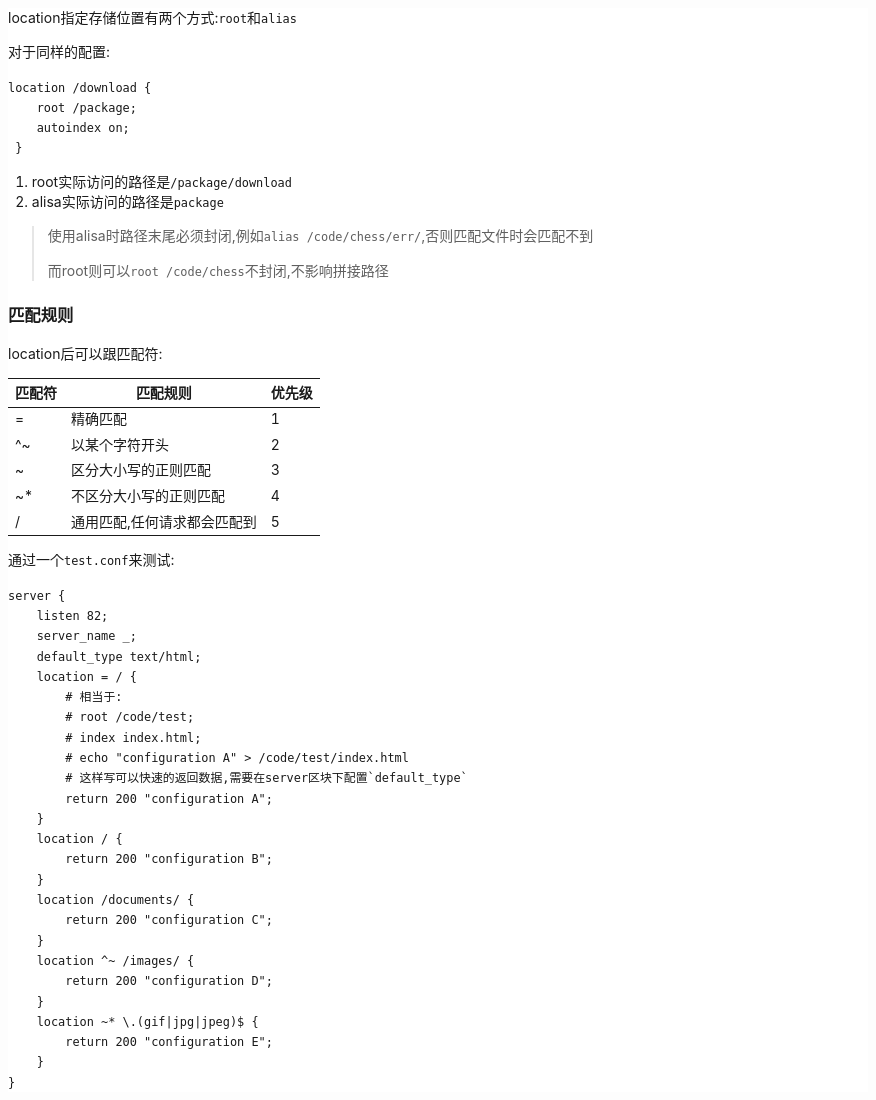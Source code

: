 location指定存储位置有两个方式:`root`和`alias`

对于同样的配置:

```
location /download {
	root /package;
	autoindex on;
 }
```

1. root实际访问的路径是`/package/download`
2. alisa实际访问的路径是`package`

> 使用alisa时路径末尾必须封闭,例如`alias /code/chess/err/`,否则匹配文件时会匹配不到
>
> 而root则可以`root /code/chess`不封闭,不影响拼接路径

### 匹配规则

location后可以跟匹配符:

| 匹配符 | 匹配规则                    | 优先级 |
| ------ | --------------------------- | ------ |
| =      | 精确匹配                    | 1      |
| ^~     | 以某个字符开头              | 2      |
| ~      | 区分大小写的正则匹配        | 3      |
| ~*     | 不区分大小写的正则匹配      | 4      |
| /      | 通用匹配,任何请求都会匹配到 | 5      |

通过一个`test.conf`来测试:

```
server {
    listen 82;
    server_name _;
    default_type text/html;
    location = / {
    	# 相当于:
    	# root /code/test;
    	# index index.html;
    	# echo "configuration A" > /code/test/index.html
    	# 这样写可以快速的返回数据,需要在server区块下配置`default_type`
        return 200 "configuration A";
    }
    location / {
        return 200 "configuration B";
    }
    location /documents/ {
        return 200 "configuration C";
    }
    location ^~ /images/ {
        return 200 "configuration D";
    }
    location ~* \.(gif|jpg|jpeg)$ {
        return 200 "configuration E";
    }
}
```
